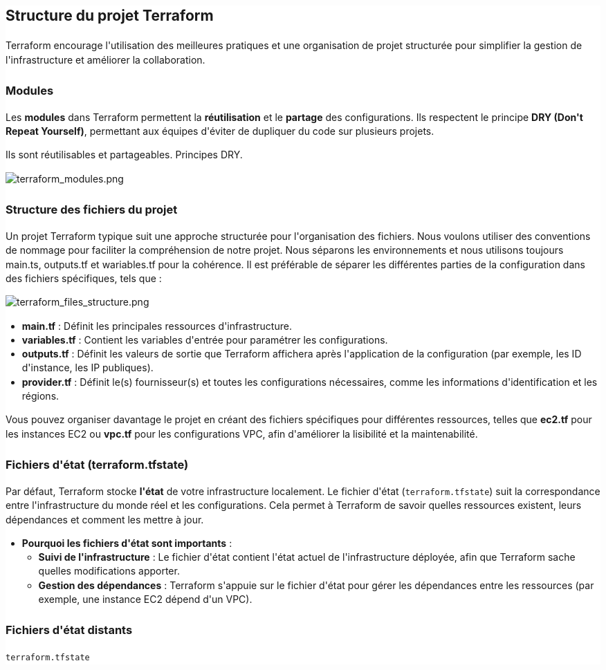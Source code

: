 ## Structure du projet Terraform

Terraform encourage l'utilisation des meilleures pratiques et une organisation de projet structurée pour simplifier la gestion de l'infrastructure et améliorer la collaboration.

### Modules

Les **modules** dans Terraform permettent la **réutilisation** et le **partage** des configurations. Ils respectent le principe **DRY (Don't Repeat Yourself)**, permettant aux équipes d'éviter de dupliquer du code sur plusieurs projets.

Ils sont réutilisables et partageables. Principes DRY.

![terraform_modules.png](/portfolio/blog/week7/terraform_modules.png)

### Structure des fichiers du projet

Un projet Terraform typique suit une approche structurée pour l'organisation des fichiers. Nous voulons utiliser des conventions de nommage pour faciliter la compréhension de notre projet. Nous séparons les environnements et nous utilisons toujours main.ts, outputs.tf et wariables.tf pour la cohérence. Il est préférable de séparer les différentes parties de la configuration dans des fichiers spécifiques, tels que :

![terraform_files_structure.png](/portfolio/blog/week7/terraform_files_structure.png)

- **main.tf** : Définit les principales ressources d'infrastructure.
- **variables.tf** : Contient les variables d'entrée pour paramétrer les configurations.
- **outputs.tf** : Définit les valeurs de sortie que Terraform affichera après l'application de la configuration (par exemple, les ID d'instance, les IP publiques).
- **provider.tf** : Définit le(s) fournisseur(s) et toutes les configurations nécessaires, comme les informations d'identification et les régions.

Vous pouvez organiser davantage le projet en créant des fichiers spécifiques pour différentes ressources, telles que **ec2.tf** pour les instances EC2 ou **vpc.tf** pour les configurations VPC, afin d'améliorer la lisibilité et la maintenabilité.

### Fichiers d'état (terraform.tfstate)

Par défaut, Terraform stocke **l'état** de votre infrastructure localement. Le fichier d'état (`terraform.tfstate`) suit la correspondance entre l'infrastructure du monde réel et les configurations. Cela permet à Terraform de savoir quelles ressources existent, leurs dépendances et comment les mettre à jour.

- **Pourquoi les fichiers d'état sont importants** :
    - **Suivi de l'infrastructure** : Le fichier d'état contient l'état actuel de l'infrastructure déployée, afin que Terraform sache quelles modifications apporter.
    - **Gestion des dépendances** : Terraform s'appuie sur le fichier d'état pour gérer les dépendances entre les ressources (par exemple, une instance EC2 dépend d'un VPC).

### Fichiers d'état distants

`terraform.tfstate`
